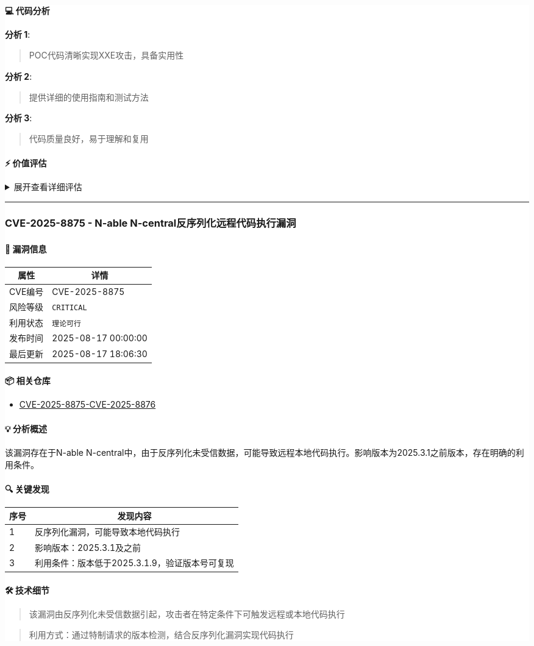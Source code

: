 #### 💻 代码分析

**分析 1**:
> POC代码清晰实现XXE攻击，具备实用性

**分析 2**:
> 提供详细的使用指南和测试方法

**分析 3**:
> 代码质量良好，易于理解和复用


#### ⚡ 价值评估

<details><summary>展开查看详细评估</summary></details>

---

### CVE-2025-8875 - N-able N-central反序列化远程代码执行漏洞

#### 📌 漏洞信息

| 属性 | 详情 |
|------|------|
| CVE编号 | CVE-2025-8875 |
| 风险等级 | `CRITICAL` |
| 利用状态 | `理论可行` |
| 发布时间 | 2025-08-17 00:00:00 |
| 最后更新 | 2025-08-17 18:06:30 |

#### 📦 相关仓库

- [CVE-2025-8875-CVE-2025-8876](https://github.com/rxerium/CVE-2025-8875-CVE-2025-8876)

#### 💡 分析概述

该漏洞存在于N-able N-central中，由于反序列化未受信数据，可能导致远程本地代码执行。影响版本为2025.3.1之前版本，存在明确的利用条件。

#### 🔍 关键发现

| 序号 | 发现内容 |
|------|----------|
| 1 | 反序列化漏洞，可能导致本地代码执行 |
| 2 | 影响版本：2025.3.1及之前 |
| 3 | 利用条件：版本低于2025.3.1.9，验证版本号可复现 |

#### 🛠️ 技术细节

> 该漏洞由反序列化未受信数据引起，攻击者在特定条件下可触发远程或本地代码执行

> 利用方式：通过特制请求的版本检测，结合反序列化漏洞实现代码执行
